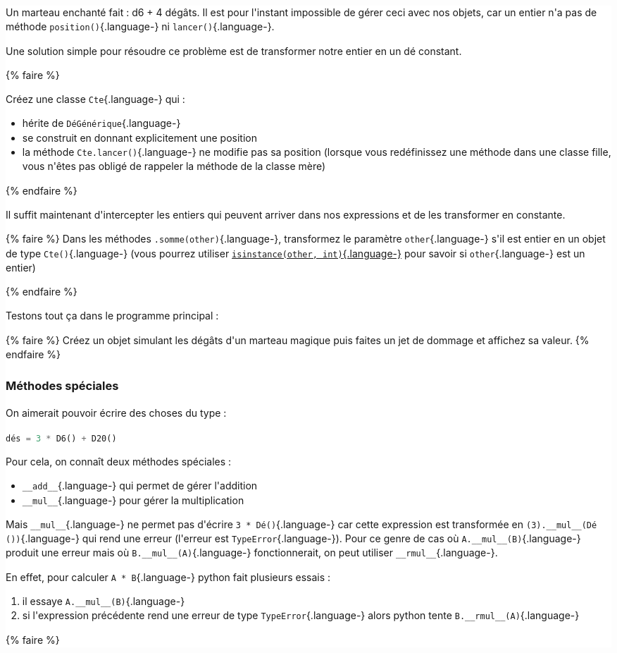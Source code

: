 Un marteau enchanté fait : d6 + 4 dégâts. Il est pour l'instant impossible de gérer ceci avec nos objets, car un entier n'a pas de méthode `position()`{.language-} ni `lancer()`{.language-}.

Une solution simple pour résoudre ce problème est de transformer notre entier en un dé constant.

{% faire %}

Créez une classe `Cte`{.language-} qui :

* hérite de `DéGénérique`{.language-}
* se construit en donnant explicitement une position
* la méthode `Cte.lancer()`{.language-} ne modifie pas sa position (lorsque vous redéfinissez une méthode dans une classe fille, vous n'êtes pas obligé de rappeler la méthode de la classe mère)

{% endfaire %}

Il suffit maintenant d'intercepter les entiers qui peuvent arriver dans nos expressions et de les transformer en constante.

{% faire %}
Dans les méthodes `.somme(other)`{.language-}, transformez le paramètre `other`{.language-} s'il est entier en un objet de type `Cte()`{.language-} (vous pourrez utiliser [`isinstance(other, int)`{.language-}](https://docs.python.org/fr/3/library/functions.html?highlight=hasattr#isinstance) pour savoir si `other`{.language-} est un entier)

{% endfaire %}

Testons tout ça dans le programme principal :

{% faire %}
Créez un objet simulant les dégâts d'un marteau magique puis faites un jet de dommage et affichez sa valeur.
{% endfaire %}

### Méthodes spéciales

On aimerait pouvoir écrire des choses du type :

```python
dés = 3 * D6() + D20()
```

Pour cela, on connaît deux méthodes spéciales :

* `__add__`{.language-} qui permet de gérer l'addition
* `__mul__`{.language-} pour gérer la multiplication

Mais `__mul__`{.language-} ne permet pas d'écrire `3 * Dé()`{.language-} car cette expression est transformée en `(3).__mul__(Dé())`{.language-} qui rend une erreur (l'erreur est `TypeError`{.language-}). Pour ce genre de cas où `A.__mul__(B)`{.language-} produit une erreur mais où `B.__mul__(A)`{.language-} fonctionnerait, on peut utiliser `__rmul__`{.language-}.

En effet, pour calculer `A * B`{.language-} python fait plusieurs essais :

1. il essaye `A.__mul__(B)`{.language-}
2. si l'expression précédente rend une erreur de type `TypeError`{.language-} alors python tente `B.__rmul__(A)`{.language-}

{% faire %}
